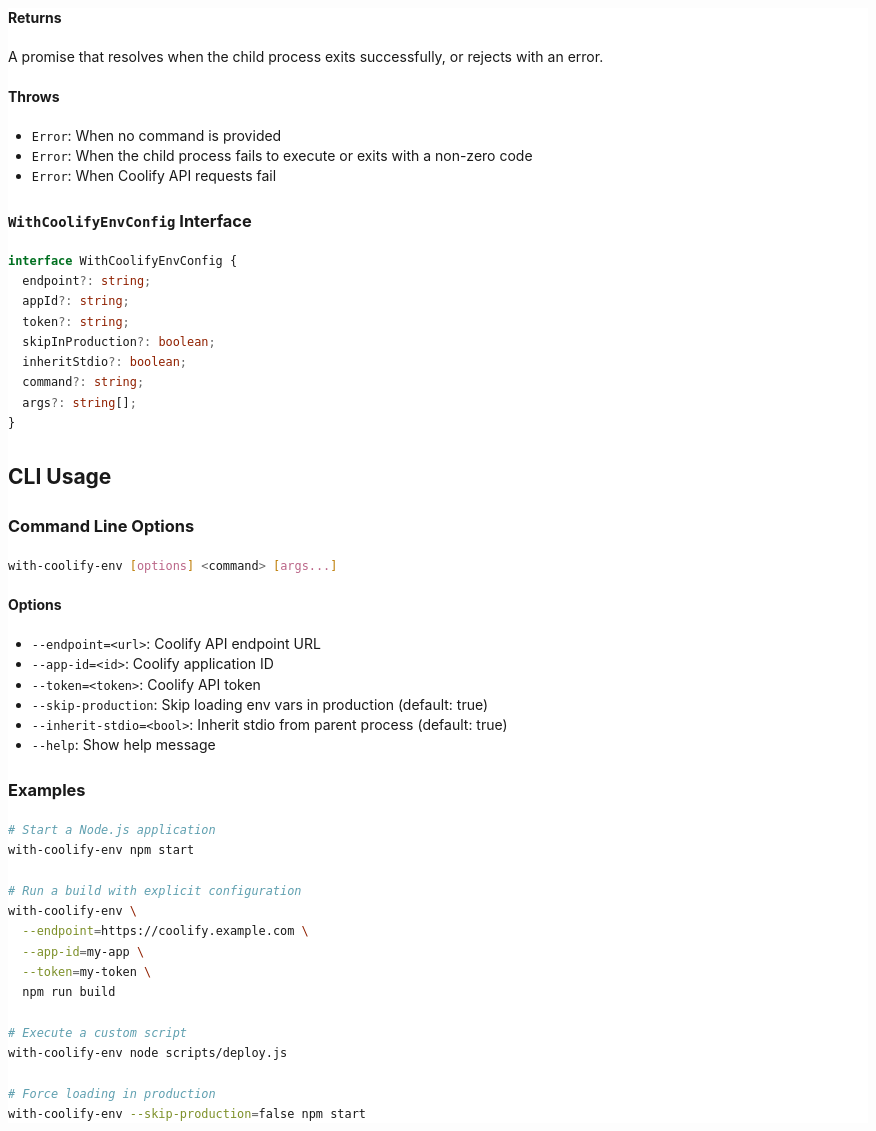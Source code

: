#### Returns

A promise that resolves when the child process exits successfully, or rejects with an error.

#### Throws

- `Error`: When no command is provided
- `Error`: When the child process fails to execute or exits with a non-zero code
- `Error`: When Coolify API requests fail

### `WithCoolifyEnvConfig` Interface

```typescript
interface WithCoolifyEnvConfig {
  endpoint?: string;
  appId?: string;
  token?: string;
  skipInProduction?: boolean;
  inheritStdio?: boolean;
  command?: string;
  args?: string[];
}
```

## CLI Usage

### Command Line Options

```bash
with-coolify-env [options] <command> [args...]
```

#### Options

- `--endpoint=<url>`: Coolify API endpoint URL
- `--app-id=<id>`: Coolify application ID
- `--token=<token>`: Coolify API token
- `--skip-production`: Skip loading env vars in production (default: true)
- `--inherit-stdio=<bool>`: Inherit stdio from parent process (default: true)
- `--help`: Show help message

### Examples

```bash
# Start a Node.js application
with-coolify-env npm start

# Run a build with explicit configuration
with-coolify-env \
  --endpoint=https://coolify.example.com \
  --app-id=my-app \
  --token=my-token \
  npm run build

# Execute a custom script
with-coolify-env node scripts/deploy.js

# Force loading in production
with-coolify-env --skip-production=false npm start
```
